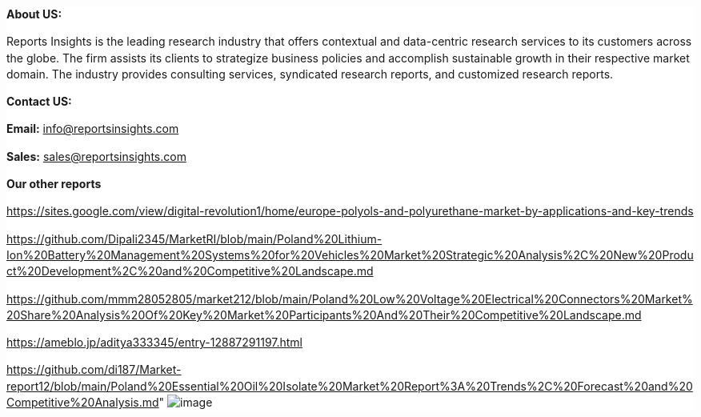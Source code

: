 <strong><strong>About US</strong>:</strong>

Reports Insights is the leading research industry that offers contextual and data-centric research services to its customers across the globe. The firm assists its clients to strategize business policies and accomplish sustainable growth in their respective market domain. The industry provides consulting services, syndicated research reports, and customized research reports.

<strong>Contact US:</strong>

<p class=""""><b>Email:</b> <a href=mailto:info@reportsinsights.com>info@reportsinsights.com</a></p>
<p class=""""><b>Sales:</b> <a href=mailto:sales@reportsinsights.com>sales@reportsinsights.com</a></p>

<strong>Our other reports</strong>

<a href=https://sites.google.com/view/digital-revolution1/home/europe-polyols-and-polyurethane-market-by-applications-and-key-trends>https://sites.google.com/view/digital-revolution1/home/europe-polyols-and-polyurethane-market-by-applications-and-key-trends</a>

<a href=https://github.com/Dipali2345/MarketRI/blob/main/Poland%20Lithium-Ion%20Battery%20Management%20Systems%20for%20Vehicles%20Market%20Strategic%20Analysis%2C%20New%20Product%20Development%2C%20and%20Competitive%20Landscape.md>https://github.com/Dipali2345/MarketRI/blob/main/Poland%20Lithium-Ion%20Battery%20Management%20Systems%20for%20Vehicles%20Market%20Strategic%20Analysis%2C%20New%20Product%20Development%2C%20and%20Competitive%20Landscape.md</a>

<a href=https://github.com/mmm28052805/market212/blob/main/Poland%20Low%20Voltage%20Electrical%20Connectors%20Market%20Share%20Analysis%20Of%20Key%20Market%20Participants%20And%20Their%20Competitive%20Landscape.md>https://github.com/mmm28052805/market212/blob/main/Poland%20Low%20Voltage%20Electrical%20Connectors%20Market%20Share%20Analysis%20Of%20Key%20Market%20Participants%20And%20Their%20Competitive%20Landscape.md</a>

<a href=https://ameblo.jp/aditya333345/entry-12887291197.html>https://ameblo.jp/aditya333345/entry-12887291197.html</a>

<a href=https://github.com/di187/Market-report12/blob/main/Poland%20Essential%20Oil%20Isolate%20Market%20Report%3A%20Trends%2C%20Forecast%20and%20Competitive%20Analysis.md>https://github.com/di187/Market-report12/blob/main/Poland%20Essential%20Oil%20Isolate%20Market%20Report%3A%20Trends%2C%20Forecast%20and%20Competitive%20Analysis.md</a>"
![image](https://github.com/user-attachments/assets/ff08fb57-872b-459c-9754-437f2499923d)
